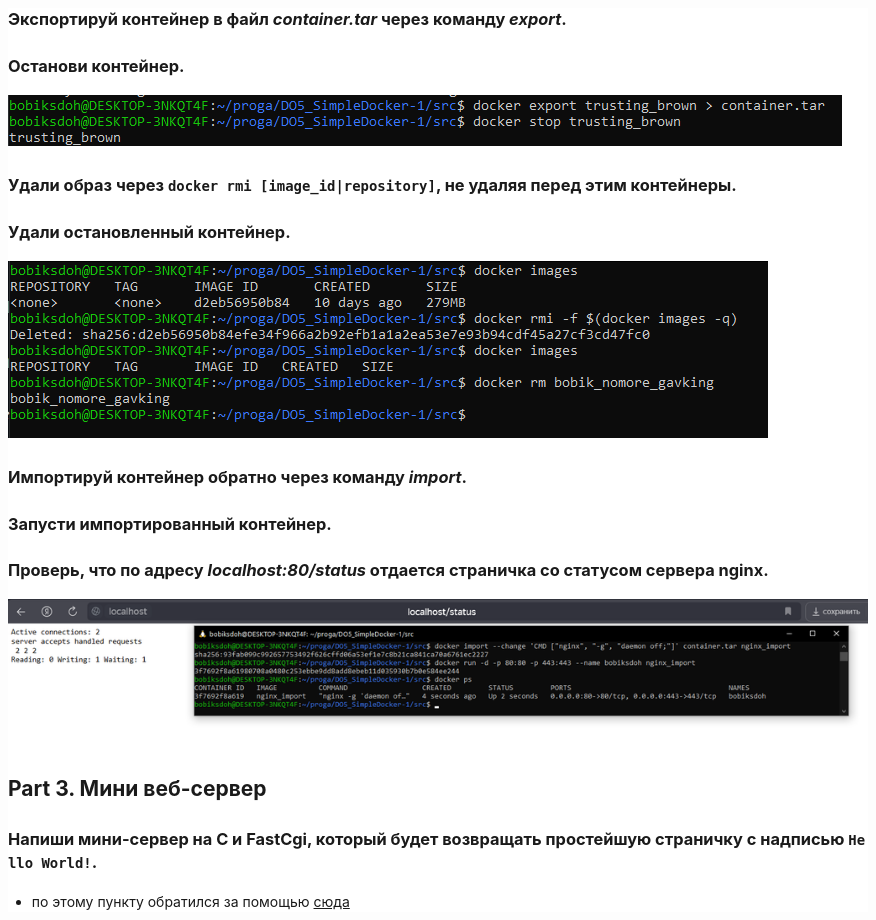 ### Экспортируй контейнер в файл *container.tar* через команду *export*.

### Останови контейнер.

![image](./part2/docker_stop.png)

### Удали образ через `docker rmi [image_id|repository]`, не удаляя перед этим контейнеры.

### Удали остановленный контейнер.

![image](./part2/docker_rm.png)

### Импортируй контейнер обратно через команду *import*.

### Запусти импортированный контейнер.

### Проверь, что по адресу *localhost:80/status* отдается страничка со статусом сервера **nginx**.

![image](./part2/docker_status.png)

## Part 3. Мини веб-сервер

### Напиши мини-сервер на **C** и **FastCgi**, который будет возвращать простейшую страничку с надписью `Hello World!`.

- по этому пункту обратился за помощью [cюда](../materials/mini_server_RUS.md)
